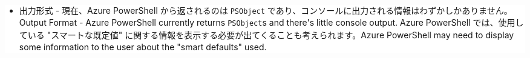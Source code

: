 - <span data-ttu-id="4cd33-160">出力形式 - 現在、Azure PowerShell から返されるのは `PSObject` であり、コンソールに出力される情報はわずかしかありません。</span><span class="sxs-lookup"><span data-stu-id="4cd33-160">Output Format - Azure PowerShell currently returns `PSObject`s and there's little console output.</span></span> <span data-ttu-id="4cd33-161">Azure PowerShell では、使用している "スマートな既定値" に関する情報を表示する必要が出てくることも考えられます。</span><span class="sxs-lookup"><span data-stu-id="4cd33-161">Azure PowerShell may need to display some information to the user about the "smart defaults" used.</span></span>
